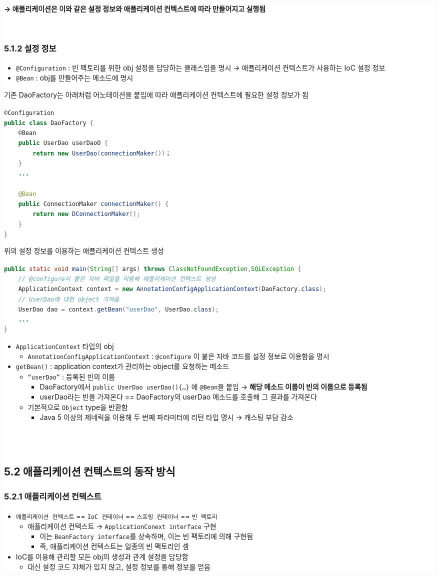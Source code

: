 **→ 애플리케이션은 이와 같은 설정 정보와 애플리케이션 컨텍스트에 따라 만들어지고 실행됨**

<br>

### 5.1.2 설정 정보
- `@Configuration` : 빈 팩토리를 위한 obj 설정을 담당하는 클래스임을 명시 → 애플리케이션 컨텍스트가 사용하는 IoC 설정 정보
- `@Bean` : obj를 만들어주는 메소드에 명시

기존 DaoFactory는 아래처럼 어노테이션을 붙임에 따라 애플리케이션 컨텍스트에 필요한 설정 정보가 됨

```java
©Configuration
public class DaoFactory {
	©Bean
	public UserDao userDaoO {
		return new UserDao(connectionMaker())；
	}
	...
	
	@Bean
	public ConnectionMaker connectionMaker() {
		return new DConnectionMaker();
	}
}	
```

위의 설정 정보를 이용하는 애플리케이션 컨텍스트 생성
```java
public static void main(String[] args) throws ClassNotFoundException,SQLException {
	// @configure이 붙은 자바 파일을 이용해 애플리케이션 컨텍스트 생성
	ApplicationContext context = new AnnotationConfigApplicationContext(DaoFactory.class);
	// UserDao에 대한 object 가져옴
	UserDao dao = context.getBean("userDao", UserDao.class);
	...
}
```

- `ApplicationContext` 타입의 obj
    - `AnnotationConfigApplicationContext` : `@configure` 이 붙은 자바 코드를 설정 정보로 이용함을 명시
- `getBean()` : application context가 관리하는 object를 요청하는 메소드
    - `“userDao”` : 등록된 빈의 이름
        - DaoFactory에서 `public UserDao userDao(){…}` 에 `@Bean`을 붙임 → **해당 메소드 이름이 빈의 이름으로 등록됨**
        - userDao라는 빈을 가져온다 == DaoFactory의 userDao 메소드를 호출해 그 결과를 가져온다
    - 기본적으로 `Object` type을 반환함
        - Java 5 이상의 제네릭을 이용해 두 번째 파라미터에 리턴 타입 명시 → 캐스팅 부담 감소

<br><br>


## 5.2 애플리케이션 컨텍스트의 동작 방식
### 5.2.1 애플리케이션 컨텍스트

- `애플리케이션 컨텍스트` == `IoC 컨테이너` == `스프링 컨테이너` == `빈 팩토리`
    - 애플리케이션 컨텍스트 → `ApplicationConext interface` 구현
        - 이는 `BeanFactory interface`를 상속하며, 이는 빈 팩토리에 의해 구현됨
        - 즉, 애플리케이션 컨텍스트는 일종의 빈 팩토리인 셈
- IoC를 이용해 관리할 모든 obj의 생성과 관계 설정을 담당함
    - 대신 설정 코드 자체가 있지 않고, 설정 정보를 통해 정보를 얻음
